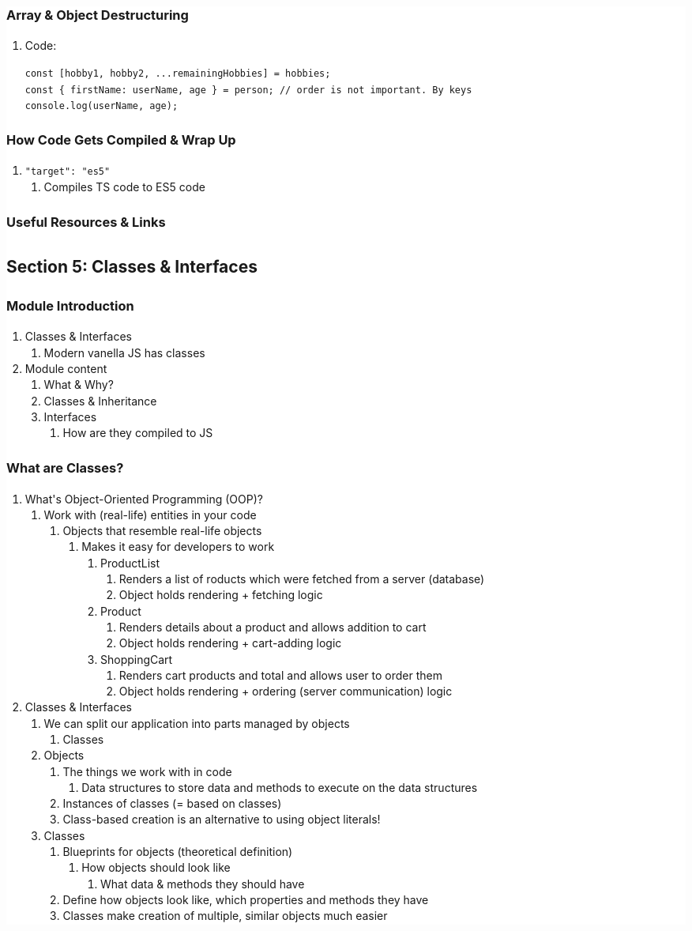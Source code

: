### Array & Object Destructuring

1.  Code:

        const [hobby1, hobby2, ...remainingHobbies] = hobbies;
        const { firstName: userName, age } = person; // order is not important. By keys
        console.log(userName, age);

### How Code Gets Compiled & Wrap Up

1. `"target": "es5"`
   1. Compiles TS code to ES5 code

### Useful Resources & Links

## Section 5: Classes & Interfaces

### Module Introduction

1. Classes & Interfaces
   1. Modern vanella JS has classes
2. Module content
   1. What & Why?
   2. Classes & Inheritance
   3. Interfaces
      1. How are they compiled to JS

### What are Classes?

1. What's Object-Oriented Programming (OOP)?
   1. Work with (real-life) entities in your code
      1. Objects that resemble real-life objects
         1. Makes it easy for developers to work
            1. ProductList
               1. Renders a list of roducts which were fetched from a server (database)
               2. Object holds rendering + fetching logic
            2. Product
               1. Renders details about a product and allows addition to cart
               2. Object holds rendering + cart-adding logic
            3. ShoppingCart
               1. Renders cart products and total and allows user to order them
               2. Object holds rendering + ordering (server communication) logic
2. Classes & Interfaces
   1. We can split our application into parts managed by objects
      1. Classes
   2. Objects
      1. The things we work with in code
         1. Data structures to store data and methods to execute on the data structures
      2. Instances of classes (= based on classes)
      3. Class-based creation is an alternative to using object literals!
   3. Classes
      1. Blueprints for objects (theoretical definition)
         1. How objects should look like
            1. What data & methods they should have
      2. Define how objects look like, which properties and methods they have
      3. Classes make creation of multiple, similar objects much easier


  [prop: string]: string;
  [property: string]: {